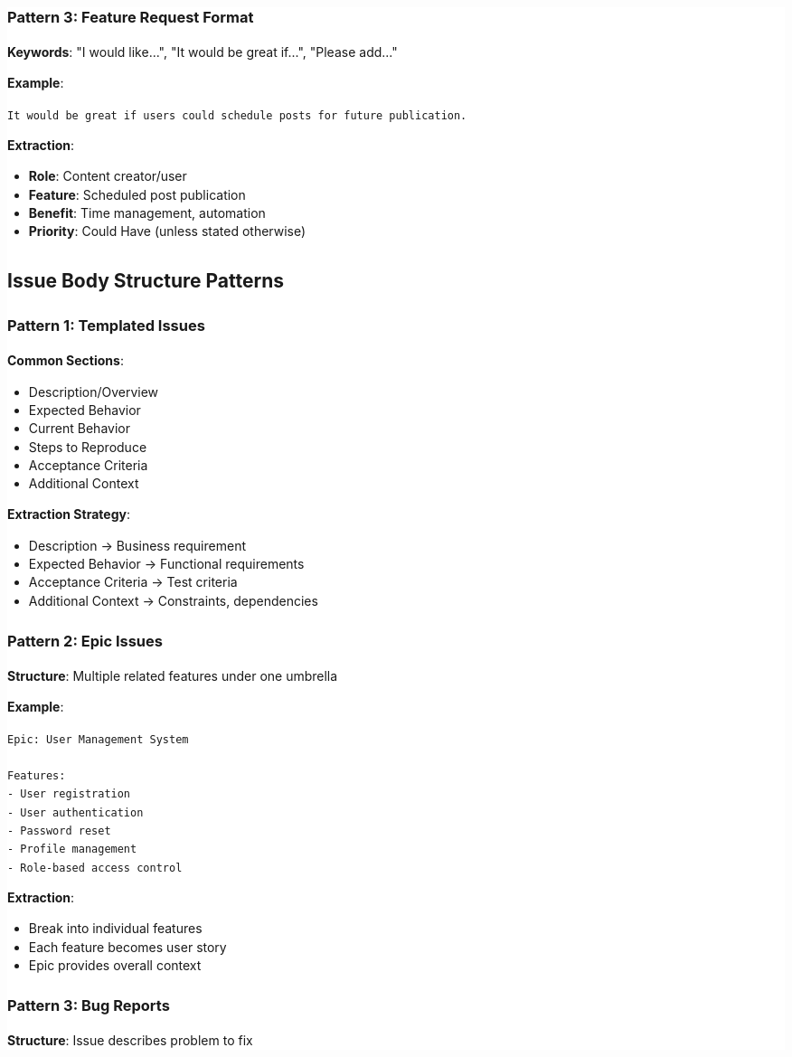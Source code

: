 ### Pattern 3: Feature Request Format
**Keywords**: "I would like...", "It would be great if...", "Please add..."

**Example**:
```
It would be great if users could schedule posts for future publication.
```

**Extraction**:
- **Role**: Content creator/user
- **Feature**: Scheduled post publication
- **Benefit**: Time management, automation
- **Priority**: Could Have (unless stated otherwise)

## Issue Body Structure Patterns

### Pattern 1: Templated Issues
**Common Sections**:
- Description/Overview
- Expected Behavior
- Current Behavior
- Steps to Reproduce
- Acceptance Criteria
- Additional Context

**Extraction Strategy**:
- Description → Business requirement
- Expected Behavior → Functional requirements
- Acceptance Criteria → Test criteria
- Additional Context → Constraints, dependencies

### Pattern 2: Epic Issues
**Structure**: Multiple related features under one umbrella

**Example**:
```
Epic: User Management System

Features:
- User registration
- User authentication
- Password reset
- Profile management
- Role-based access control
```

**Extraction**:
- Break into individual features
- Each feature becomes user story
- Epic provides overall context

### Pattern 3: Bug Reports
**Structure**: Issue describes problem to fix
